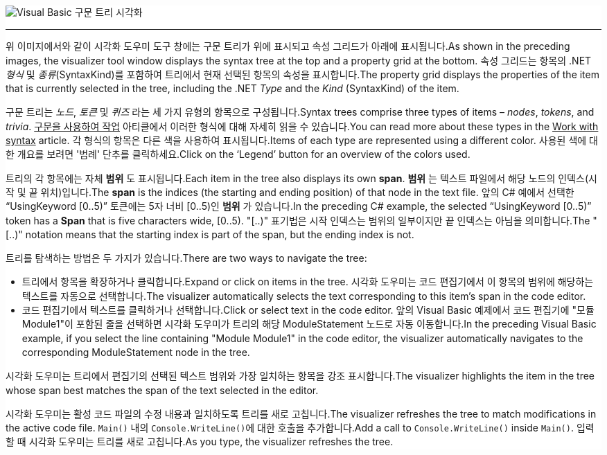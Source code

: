 ![Visual Basic 구문 트리 시각화](media/syntax-visualizer/visualize-visual-basic.png)

---

<span data-ttu-id="4d1ef-132">위 이미지에서와 같이 시각화 도우미 도구 창에는 구문 트리가 위에 표시되고 속성 그리드가 아래에 표시됩니다.</span><span class="sxs-lookup"><span data-stu-id="4d1ef-132">As shown in the preceding images, the visualizer tool window displays the syntax tree at the top and a property grid at the bottom.</span></span> <span data-ttu-id="4d1ef-133">속성 그리드는 항목의 .NET *형식* 및 *종류*(SyntaxKind)를 포함하여 트리에서 현재 선택된 항목의 속성을 표시합니다.</span><span class="sxs-lookup"><span data-stu-id="4d1ef-133">The property grid displays the properties of the item that is currently selected in the tree, including the .NET *Type* and the *Kind* (SyntaxKind) of the item.</span></span>

<span data-ttu-id="4d1ef-134">구문 트리는 *노드*, *토큰* 및 *퀴즈* 라는 세 가지 유형의 항목으로 구성됩니다.</span><span class="sxs-lookup"><span data-stu-id="4d1ef-134">Syntax trees comprise three types of items – *nodes*, *tokens*, and *trivia*.</span></span> <span data-ttu-id="4d1ef-135">[구문을 사용하여 작업](work-with-syntax.md) 아티클에서 이러한 형식에 대해 자세히 읽을 수 있습니다.</span><span class="sxs-lookup"><span data-stu-id="4d1ef-135">You can read more about these types in the [Work with syntax](work-with-syntax.md) article.</span></span> <span data-ttu-id="4d1ef-136">각 형식의 항목은 다른 색을 사용하여 표시됩니다.</span><span class="sxs-lookup"><span data-stu-id="4d1ef-136">Items of each type are represented using a different color.</span></span> <span data-ttu-id="4d1ef-137">사용된 색에 대한 개요를 보려면 '범례' 단추를 클릭하세요.</span><span class="sxs-lookup"><span data-stu-id="4d1ef-137">Click on the ‘Legend’ button for an overview of the colors used.</span></span>

<span data-ttu-id="4d1ef-138">트리의 각 항목에는 자체 **범위** 도 표시됩니다.</span><span class="sxs-lookup"><span data-stu-id="4d1ef-138">Each item in the tree also displays its own **span**.</span></span> <span data-ttu-id="4d1ef-139">**범위** 는 텍스트 파일에서 해당 노드의 인덱스(시작 및 끝 위치)입니다.</span><span class="sxs-lookup"><span data-stu-id="4d1ef-139">The **span** is the indices (the starting and ending position) of that node in the text file.</span></span>  <span data-ttu-id="4d1ef-140">앞의 C# 예에서 선택한 “UsingKeyword [0..5)” 토큰에는 5자 너비 [0..5)인 **범위** 가 있습니다.</span><span class="sxs-lookup"><span data-stu-id="4d1ef-140">In the preceding C# example, the selected “UsingKeyword [0..5)” token has a **Span** that is five characters wide, [0..5).</span></span> <span data-ttu-id="4d1ef-141">"[..)" 표기법은 시작 인덱스는 범위의 일부이지만 끝 인덱스는 아님을 의미합니다.</span><span class="sxs-lookup"><span data-stu-id="4d1ef-141">The "[..)" notation means that the starting index is part of the span, but the ending index is not.</span></span>

<span data-ttu-id="4d1ef-142">트리를 탐색하는 방법은 두 가지가 있습니다.</span><span class="sxs-lookup"><span data-stu-id="4d1ef-142">There are two ways to navigate the tree:</span></span>

* <span data-ttu-id="4d1ef-143">트리에서 항목을 확장하거나 클릭합니다.</span><span class="sxs-lookup"><span data-stu-id="4d1ef-143">Expand or click on items in the tree.</span></span> <span data-ttu-id="4d1ef-144">시각화 도우미는 코드 편집기에서 이 항목의 범위에 해당하는 텍스트를 자동으로 선택합니다.</span><span class="sxs-lookup"><span data-stu-id="4d1ef-144">The visualizer automatically selects the text corresponding to this item’s span in the code editor.</span></span>
* <span data-ttu-id="4d1ef-145">코드 편집기에서 텍스트를 클릭하거나 선택합니다.</span><span class="sxs-lookup"><span data-stu-id="4d1ef-145">Click or select text in the code editor.</span></span> <span data-ttu-id="4d1ef-146">앞의 Visual Basic 예제에서 코드 편집기에 "모듈 Module1"이 포함된 줄을 선택하면 시각화 도우미가 트리의 해당 ModuleStatement 노드로 자동 이동합니다.</span><span class="sxs-lookup"><span data-stu-id="4d1ef-146">In the preceding Visual Basic example, if you select the line containing "Module Module1" in the code editor, the visualizer automatically navigates to the corresponding ModuleStatement node in the tree.</span></span>

<span data-ttu-id="4d1ef-147">시각화 도우미는 트리에서 편집기의 선택된 텍스트 범위와 가장 일치하는 항목을 강조 표시합니다.</span><span class="sxs-lookup"><span data-stu-id="4d1ef-147">The visualizer highlights the item in the tree whose span best matches the span of the text selected in the editor.</span></span>

<span data-ttu-id="4d1ef-148">시각화 도우미는 활성 코드 파일의 수정 내용과 일치하도록 트리를 새로 고칩니다.</span><span class="sxs-lookup"><span data-stu-id="4d1ef-148">The visualizer refreshes the tree to match modifications in the active code file.</span></span> <span data-ttu-id="4d1ef-149">`Main()` 내의 `Console.WriteLine()`에 대한 호출을 추가합니다.</span><span class="sxs-lookup"><span data-stu-id="4d1ef-149">Add a call to `Console.WriteLine()` inside `Main()`.</span></span> <span data-ttu-id="4d1ef-150">입력할 때 시각화 도우미는 트리를 새로 고칩니다.</span><span class="sxs-lookup"><span data-stu-id="4d1ef-150">As you type, the visualizer refreshes the tree.</span></span>
